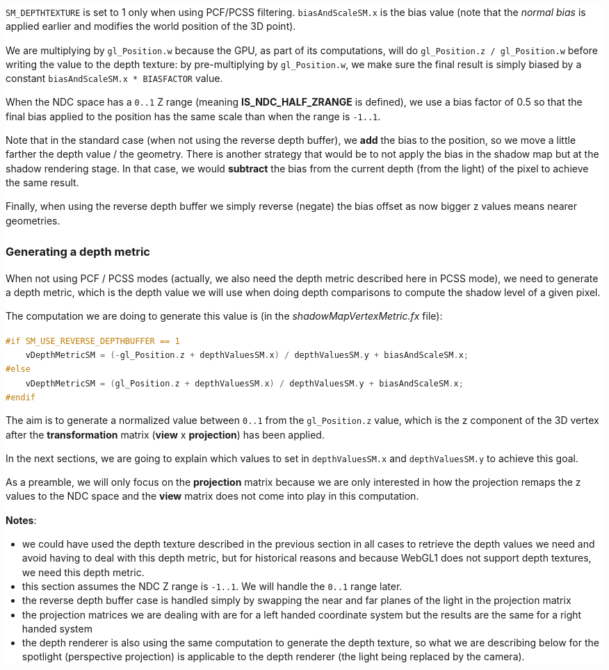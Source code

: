 `SM_DEPTHTEXTURE` is set to 1 only when using PCF/PCSS filtering. `biasAndScaleSM.x` is the bias value (note that the _normal bias_ is applied earlier and modifies the world position of the 3D point).

We are multiplying by `gl_Position.w` because the GPU, as part of its computations, will do `gl_Position.z / gl_Position.w` before writing the value to the depth texture: by pre-multiplying by `gl_Position.w`, we make sure the final result is simply biased by a constant `biasAndScaleSM.x * BIASFACTOR` value.

When the NDC space has a `0..1` Z range (meaning **IS_NDC_HALF_ZRANGE** is defined), we use a bias factor of 0.5 so that the final bias applied to the position has the same scale than when the range is `-1..1`.

Note that in the standard case (when not using the reverse depth buffer), we **add** the bias to the position, so we move a little farther the depth value / the geometry. There is another strategy that would be to not apply the bias in the shadow map but at the shadow rendering stage. In that case, we would **subtract** the bias from the current depth (from the light) of the pixel to achieve the same result.

Finally, when using the reverse depth buffer we simply reverse (negate) the bias offset as now bigger z values means nearer geometries.

### Generating a depth metric

When not using PCF / PCSS modes (actually, we also need the depth metric described here in PCSS mode), we need to generate a depth metric, which is the depth value we will use when doing depth comparisons to compute the shadow level of a given pixel.

The computation we are doing to generate this value is (in the _shadowMapVertexMetric.fx_ file):

```c
#if SM_USE_REVERSE_DEPTHBUFFER == 1
    vDepthMetricSM = (-gl_Position.z + depthValuesSM.x) / depthValuesSM.y + biasAndScaleSM.x;
#else
    vDepthMetricSM = (gl_Position.z + depthValuesSM.x) / depthValuesSM.y + biasAndScaleSM.x;
#endif
```

The aim is to generate a normalized value between `0..1` from the `gl_Position.z` value, which is the z component of the 3D vertex after the **transformation** matrix (**view** x **projection**) has been applied.

In the next sections, we are going to explain which values to set in `depthValuesSM.x` and `depthValuesSM.y` to achieve this goal.

As a preamble, we will only focus on the **projection** matrix because we are only interested in how the projection remaps the z values to the NDC space and the **view** matrix does not come into play in this computation.

**Notes**:

- we could have used the depth texture described in the previous section in all cases to retrieve the depth values we need and avoid having to deal with this depth metric, but for historical reasons and because WebGL1 does not support depth textures, we need this depth metric.
- this section assumes the NDC Z range is `-1..1`. We will handle the `0..1` range later.
- the reverse depth buffer case is handled simply by swapping the near and far planes of the light in the projection matrix
- the projection matrices we are dealing with are for a left handed coordinate system but the results are the same for a right handed system
- the depth renderer is also using the same computation to generate the depth texture, so what we are describing below for the spotlight (perspective projection) is applicable to the depth renderer (the light being replaced by the camera).
